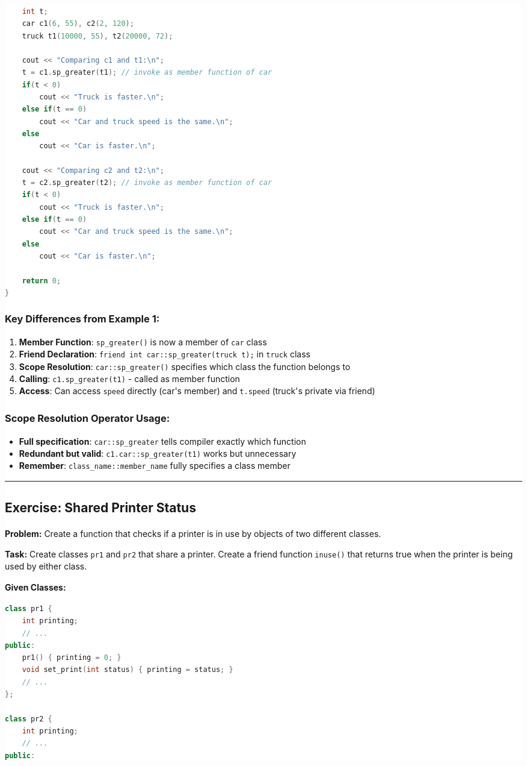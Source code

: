 ```cpp
    int t;
    car c1(6, 55), c2(2, 120);
    truck t1(10000, 55), t2(20000, 72);
    
    cout << "Comparing c1 and t1:\n";
    t = c1.sp_greater(t1); // invoke as member function of car
    if(t < 0)
        cout << "Truck is faster.\n";
    else if(t == 0)
        cout << "Car and truck speed is the same.\n";
    else
        cout << "Car is faster.\n";
        
    cout << "Comparing c2 and t2:\n";
    t = c2.sp_greater(t2); // invoke as member function of car
    if(t < 0)
        cout << "Truck is faster.\n";
    else if(t == 0)
        cout << "Car and truck speed is the same.\n";
    else
        cout << "Car is faster.\n";
        
    return 0;
}
```

### Key Differences from Example 1:
1. **Member Function**: `sp_greater()` is now a member of `car` class
2. **Friend Declaration**: `friend int car::sp_greater(truck t);` in `truck` class
3. **Scope Resolution**: `car::sp_greater()` specifies which class the function belongs to
4. **Calling**: `c1.sp_greater(t1)` - called as member function
5. **Access**: Can access `speed` directly (car's member) and `t.speed` (truck's private via friend)

### Scope Resolution Operator Usage:
- **Full specification**: `car::sp_greater` tells compiler exactly which function
- **Redundant but valid**: `c1.car::sp_greater(t1)` works but unnecessary
- **Remember**: `class_name::member_name` fully specifies a class member

---

## Exercise: Shared Printer Status

**Problem:** Create a function that checks if a printer is in use by objects of two different classes.

**Task:** Create classes `pr1` and `pr2` that share a printer. Create a friend function `inuse()` that returns true when the printer is being used by either class.

**Given Classes:**
```cpp
class pr1 {
    int printing;
    // ...
public:
    pr1() { printing = 0; }
    void set_print(int status) { printing = status; }
    // ...
};

class pr2 {
    int printing;
    // ...
public:
```